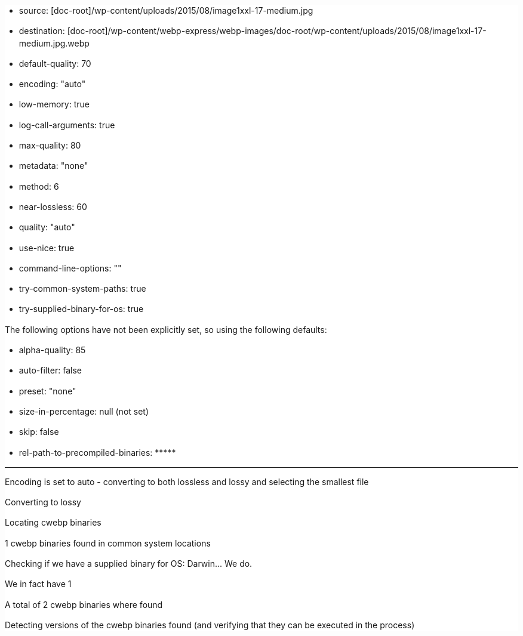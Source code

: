 - source: [doc-root]/wp-content/uploads/2015/08/image1xxl-17-medium.jpg

- destination: [doc-root]/wp-content/webp-express/webp-images/doc-root/wp-content/uploads/2015/08/image1xxl-17-medium.jpg.webp

- default-quality: 70

- encoding: "auto"

- low-memory: true

- log-call-arguments: true

- max-quality: 80

- metadata: "none"

- method: 6

- near-lossless: 60

- quality: "auto"

- use-nice: true

- command-line-options: ""

- try-common-system-paths: true

- try-supplied-binary-for-os: true


The following options have not been explicitly set, so using the following defaults:

- alpha-quality: 85

- auto-filter: false

- preset: "none"

- size-in-percentage: null (not set)

- skip: false

- rel-path-to-precompiled-binaries: *****

------------


Encoding is set to auto - converting to both lossless and lossy and selecting the smallest file


Converting to lossy

Locating cwebp binaries

1 cwebp binaries found in common system locations

Checking if we have a supplied binary for OS: Darwin... We do.

We in fact have 1

A total of 2 cwebp binaries where found

Detecting versions of the cwebp binaries found (and verifying that they can be executed in the process)

